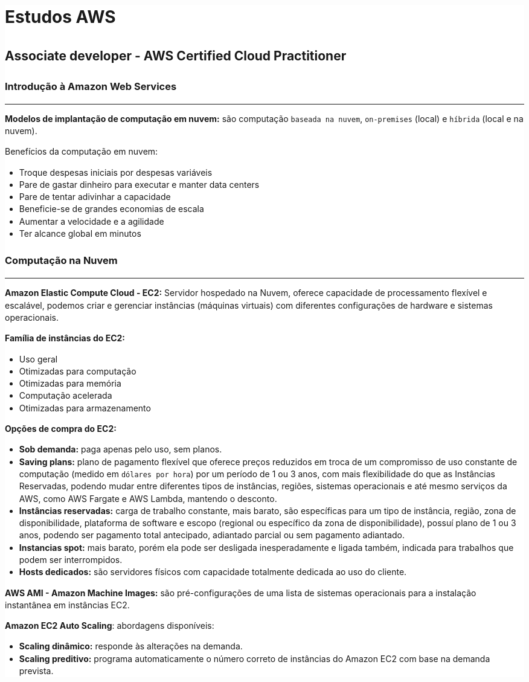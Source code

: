 # Estudos AWS

## Associate developer - AWS Certified Cloud Practitioner

### Introdução à Amazon Web Services
---

**Modelos de implantação de computação em nuvem:** são computação `baseada na nuvem`, `on-premises` (local) e `híbrida` (local e na nuvem).

Benefícios da computação em nuvem:
- Troque despesas iniciais por despesas variáveis
- Pare de gastar dinheiro para executar e manter data centers
- Pare de tentar adivinhar a capacidade
- Beneficie-se de grandes economias de escala
- Aumentar a velocidade e a agilidade
- Ter alcance global em minutos

### Computação na Nuvem
---

**Amazon Elastic Compute Cloud - EC2:** Servidor hospedado na Nuvem, oferece capacidade de processamento flexível e escalável, podemos criar e gerenciar instâncias (máquinas virtuais) com diferentes configurações de hardware e sistemas operacionais.

**Família de instâncias do EC2:**
- Uso geral
- Otimizadas para computação
- Otimizadas para memória
- Computação acelerada
- Otimizadas para armazenamento

**Opções de compra do EC2:**
- **Sob demanda:** paga apenas pelo uso, sem planos.
- **Saving plans:**  plano de pagamento flexível que oferece preços reduzidos em troca de um compromisso de uso constante de computação (medido em `dólares por hora`) por um período de 1 ou 3 anos, com mais flexibilidade do que as Instâncias Reservadas, podendo mudar entre diferentes tipos de instâncias, regiões, sistemas operacionais e até mesmo serviços da AWS, como AWS Fargate e AWS Lambda, mantendo o desconto.
- **Instâncias reservadas:** carga de trabalho constante, mais barato, são específicas para um tipo de instância, região, zona de disponibilidade, plataforma de software e escopo (regional ou específico da zona de disponibilidade), possuí plano de 1 ou 3 anos, podendo ser pagamento total antecipado, adiantado parcial ou sem pagamento adiantado.
- **Instancias spot:** mais barato, porém ela pode ser desligada inesperadamente e ligada também, indicada para trabalhos que podem ser interrompidos.
- **Hosts dedicados:** são servidores físicos com capacidade totalmente dedicada ao uso do cliente.

**AWS AMI - Amazon Machine Images:** são pré-configurações de uma lista de sistemas operacionais para a instalação instantânea em instâncias EC2.

**Amazon EC2 Auto Scaling**: abordagens disponíveis:
- **Scaling dinâmico:** responde às alterações na demanda. 
- **Scaling preditivo:** programa automaticamente o número correto de instâncias do Amazon EC2 com base na demanda prevista.
